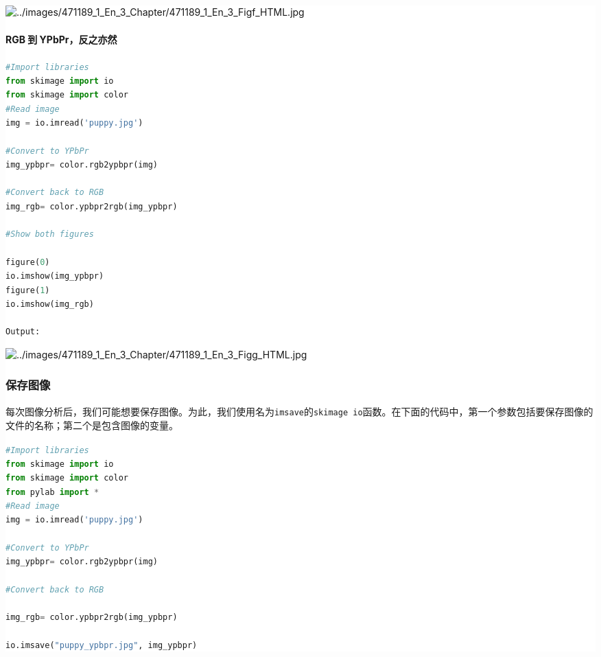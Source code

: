 ![../images/471189_1_En_3_Chapter/471189_1_En_3_Figf_HTML.jpg](../images/471189_1_En_3_Chapter/471189_1_En_3_Figf_HTML.jpg)

#### RGB 到 YPbPr，反之亦然

```py
#Import libraries
from skimage import io
from skimage import color
#Read image
img = io.imread('puppy.jpg')

#Convert to YPbPr
img_ypbpr= color.rgb2ypbpr(img)

#Convert back to RGB
img_rgb= color.ypbpr2rgb(img_ypbpr)

#Show both figures

figure(0)
io.imshow(img_ypbpr)
figure(1)
io.imshow(img_rgb)

Output:

```

![../images/471189_1_En_3_Chapter/471189_1_En_3_Figg_HTML.jpg](../images/471189_1_En_3_Chapter/471189_1_En_3_Figg_HTML.jpg)

### 保存图像

每次图像分析后，我们可能想要保存图像。为此，我们使用名为`imsave`的`skimage io`函数。在下面的代码中，第一个参数包括要保存图像的文件的名称；第二个是包含图像的变量。

```py
#Import libraries
from skimage import io
from skimage import color
from pylab import *
#Read image
img = io.imread('puppy.jpg')

#Convert to YPbPr
img_ypbpr= color.rgb2ypbpr(img)

#Convert back to RGB

img_rgb= color.ypbpr2rgb(img_ypbpr)

io.imsave("puppy_ypbpr.jpg", img_ypbpr)

```
